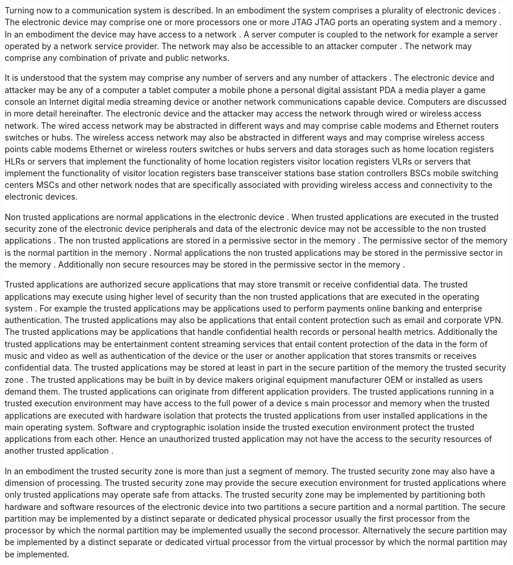 Turning now to a communication system is described. In an embodiment the system comprises a plurality of electronic devices . The electronic device may comprise one or more processors one or more JTAG JTAG ports an operating system and a memory . In an embodiment the device may have access to a network . A server computer is coupled to the network for example a server operated by a network service provider. The network may also be accessible to an attacker computer . The network may comprise any combination of private and public networks.

It is understood that the system may comprise any number of servers and any number of attackers . The electronic device and attacker may be any of a computer a tablet computer a mobile phone a personal digital assistant PDA a media player a game console an Internet digital media streaming device or another network communications capable device. Computers are discussed in more detail hereinafter. The electronic device and the attacker may access the network through wired or wireless access network. The wired access network may be abstracted in different ways and may comprise cable modems and Ethernet routers switches or hubs. The wireless access network may also be abstracted in different ways and may comprise wireless access points cable modems Ethernet or wireless routers switches or hubs servers and data storages such as home location registers HLRs or servers that implement the functionality of home location registers visitor location registers VLRs or servers that implement the functionality of visitor location registers base transceiver stations base station controllers BSCs mobile switching centers MSCs and other network nodes that are specifically associated with providing wireless access and connectivity to the electronic devices.

Non trusted applications are normal applications in the electronic device . When trusted applications are executed in the trusted security zone of the electronic device peripherals and data of the electronic device may not be accessible to the non trusted applications . The non trusted applications are stored in a permissive sector in the memory . The permissive sector of the memory is the normal partition in the memory . Normal applications the non trusted applications may be stored in the permissive sector in the memory . Additionally non secure resources may be stored in the permissive sector in the memory .

Trusted applications are authorized secure applications that may store transmit or receive confidential data. The trusted applications may execute using higher level of security than the non trusted applications that are executed in the operating system . For example the trusted applications may be applications used to perform payments online banking and enterprise authentication. The trusted applications may also be applications that entail content protection such as email and corporate VPN. The trusted applications may be applications that handle confidential health records or personal health metrics. Additionally the trusted applications may be entertainment content streaming services that entail content protection of the data in the form of music and video as well as authentication of the device or the user or another application that stores transmits or receives confidential data. The trusted applications may be stored at least in part in the secure partition of the memory the trusted security zone . The trusted applications may be built in by device makers original equipment manufacturer OEM or installed as users demand them. The trusted applications can originate from different application providers. The trusted applications running in a trusted execution environment may have access to the full power of a device s main processor and memory when the trusted applications are executed with hardware isolation that protects the trusted applications from user installed applications in the main operating system. Software and cryptographic isolation inside the trusted execution environment protect the trusted applications from each other. Hence an unauthorized trusted application may not have the access to the security resources of another trusted application .

In an embodiment the trusted security zone is more than just a segment of memory. The trusted security zone may also have a dimension of processing. The trusted security zone may provide the secure execution environment for trusted applications where only trusted applications may operate safe from attacks. The trusted security zone may be implemented by partitioning both hardware and software resources of the electronic device into two partitions a secure partition and a normal partition. The secure partition may be implemented by a distinct separate or dedicated physical processor usually the first processor from the processor by which the normal partition may be implemented usually the second processor. Alternatively the secure partition may be implemented by a distinct separate or dedicated virtual processor from the virtual processor by which the normal partition may be implemented.
